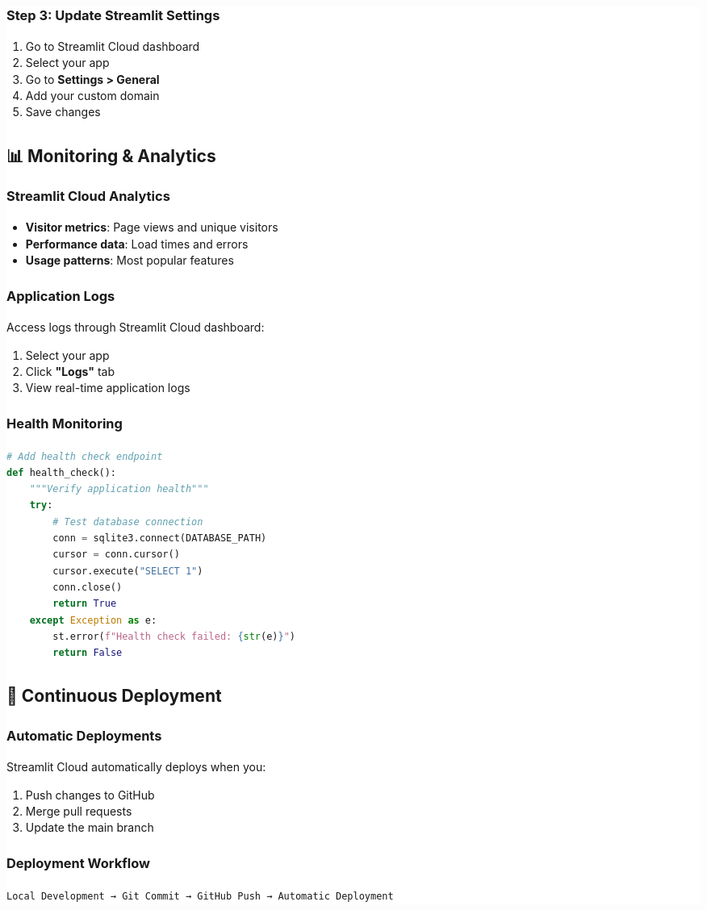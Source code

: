 ### **Step 3: Update Streamlit Settings**
1. Go to Streamlit Cloud dashboard
2. Select your app
3. Go to **Settings > General**
4. Add your custom domain
5. Save changes

## 📊 Monitoring & Analytics

### **Streamlit Cloud Analytics**
- **Visitor metrics**: Page views and unique visitors
- **Performance data**: Load times and errors
- **Usage patterns**: Most popular features

### **Application Logs**
Access logs through Streamlit Cloud dashboard:
1. Select your app
2. Click **"Logs"** tab
3. View real-time application logs

### **Health Monitoring**
```python
# Add health check endpoint
def health_check():
    """Verify application health"""
    try:
        # Test database connection
        conn = sqlite3.connect(DATABASE_PATH)
        cursor = conn.cursor()
        cursor.execute("SELECT 1")
        conn.close()
        return True
    except Exception as e:
        st.error(f"Health check failed: {str(e)}")
        return False
```

## 🔄 Continuous Deployment

### **Automatic Deployments**
Streamlit Cloud automatically deploys when you:
1. Push changes to GitHub
2. Merge pull requests
3. Update the main branch

### **Deployment Workflow**
```
Local Development → Git Commit → GitHub Push → Automatic Deployment
```
